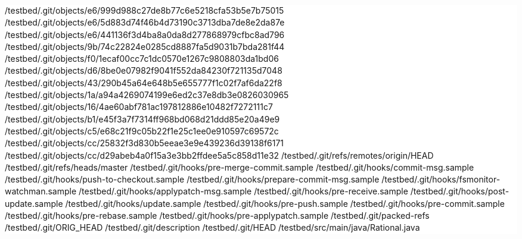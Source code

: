 /testbed/.git/objects/e6/999d988c27de8b77c6e5218cfa53b5e7b75015
/testbed/.git/objects/e6/5d883d74f46b4d73190c3713dba7de8e2da87e
/testbed/.git/objects/e6/441136f3d4ba8a0da8d277868979cfbc8ad796
/testbed/.git/objects/9b/74c22824e0285cd8887fa5d9031b7bda281f44
/testbed/.git/objects/f0/1ecaf00cc7c1dc0570e1267c9808803da1bd06
/testbed/.git/objects/d6/8be0e07982f9041f552da84230f721135d7048
/testbed/.git/objects/43/290b45a64e648b5e655777f1c02f7af6da22f8
/testbed/.git/objects/1a/a94a4269074199e6ed2c37e8db3e0826030965
/testbed/.git/objects/16/4ae60abf781ac197812886e10482f7272111c7
/testbed/.git/objects/b1/e45f3a7f7314ff968bd068d21ddd85e20a49e9
/testbed/.git/objects/c5/e68c21f9c05b22f1e25c1ee0e910597c69572c
/testbed/.git/objects/cc/25832f3d830b5eeae3e9e439236d39138f6171
/testbed/.git/objects/cc/d29abeb4a0f15a3e3bb2ffdee5a5c858d11e32
/testbed/.git/refs/remotes/origin/HEAD
/testbed/.git/refs/heads/master
/testbed/.git/hooks/pre-merge-commit.sample
/testbed/.git/hooks/commit-msg.sample
/testbed/.git/hooks/push-to-checkout.sample
/testbed/.git/hooks/prepare-commit-msg.sample
/testbed/.git/hooks/fsmonitor-watchman.sample
/testbed/.git/hooks/applypatch-msg.sample
/testbed/.git/hooks/pre-receive.sample
/testbed/.git/hooks/post-update.sample
/testbed/.git/hooks/update.sample
/testbed/.git/hooks/pre-push.sample
/testbed/.git/hooks/pre-commit.sample
/testbed/.git/hooks/pre-rebase.sample
/testbed/.git/hooks/pre-applypatch.sample
/testbed/.git/packed-refs
/testbed/.git/ORIG_HEAD
/testbed/.git/description
/testbed/.git/HEAD
/testbed/src/main/java/Rational.java
